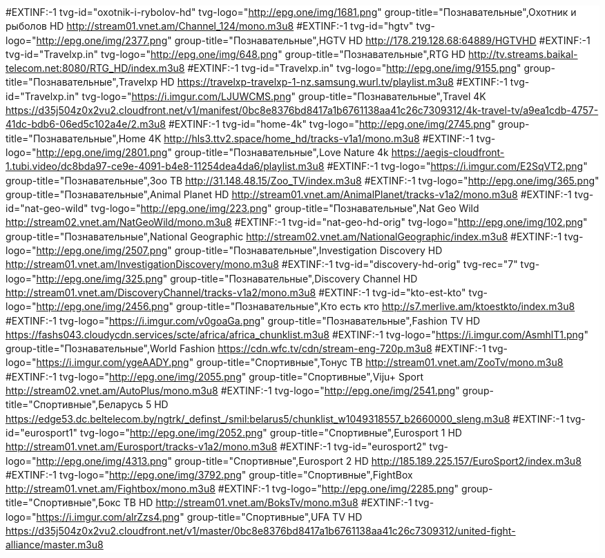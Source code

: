 #EXTINF:-1 tvg-id="oxotnik-i-rybolov-hd" tvg-logo="http://epg.one/img/1681.png" group-title="Познавательные",Охотник и рыболов HD
http://stream01.vnet.am/Channel_124/mono.m3u8
#EXTINF:-1 tvg-id="hgtv" tvg-logo="http://epg.one/img/2377.png" group-title="Познавательные",HGTV HD
http://178.219.128.68:64889/HGTVHD
#EXTINF:-1 tvg-id="Travelxp.in" tvg-logo="http://epg.one/img/648.png" group-title="Познавательные",RTG HD
http://tv.streams.baikal-telecom.net:8080/RTG_HD/index.m3u8
#EXTINF:-1 tvg-id="Travelxp.in" tvg-logo="http://epg.one/img/9155.png" group-title="Познавательные",Travelxp HD
https://travelxp-travelxp-1-nz.samsung.wurl.tv/playlist.m3u8
#EXTINF:-1 tvg-id="Travelxp.in" tvg-logo="https://i.imgur.com/LJUWCMS.png" group-title="Познавательные",Travel 4K
https://d35j504z0x2vu2.cloudfront.net/v1/manifest/0bc8e8376bd8417a1b6761138aa41c26c7309312/4k-travel-tv/a9ea1cdb-4757-41dc-bdb6-06ed5c102a4e/2.m3u8
#EXTINF:-1 tvg-id="home-4k" tvg-logo="http://epg.one/img/2745.png" group-title="Познавательные",Home 4K
http://hls3.ttv2.space/home_hd/tracks-v1a1/mono.m3u8
#EXTINF:-1 tvg-logo="http://epg.one/img/2801.png" group-title="Познавательные",Love Nature 4k
https://aegis-cloudfront-1.tubi.video/dc8bda97-ce9e-4091-b4e8-11254dea4da6/playlist.m3u8
#EXTINF:-1 tvg-logo="https://i.imgur.com/E2SqVT2.png" group-title="Познавательные",Зоо ТВ
http://31.148.48.15/Zoo_TV/index.m3u8
#EXTINF:-1 tvg-logo="http://epg.one/img/365.png" group-title="Познавательные",Animal Planet HD
http://stream01.vnet.am/AnimalPlanet/tracks-v1a2/mono.m3u8
#EXTINF:-1 tvg-id="nat-geo-wild" tvg-logo="http://epg.one/img/223.png" group-title="Познавательные",Nat Geo Wild
http://stream02.vnet.am/NatGeoWild/mono.m3u8
#EXTINF:-1 tvg-id="nat-geo-hd-orig" tvg-logo="http://epg.one/img/102.png" group-title="Познавательные",National Geographic
http://stream02.vnet.am/NationalGeographic/index.m3u8
#EXTINF:-1 tvg-logo="http://epg.one/img/2507.png" group-title="Познавательные",Investigation Discovery HD
http://stream01.vnet.am/InvestigationDiscovery/mono.m3u8
#EXTINF:-1 tvg-id="discovery-hd-orig" tvg-rec="7" tvg-logo="http://epg.one/img/325.png" group-title="Познавательные",Discovery Channel HD
http://stream01.vnet.am/DiscoveryChannel/tracks-v1a2/mono.m3u8
#EXTINF:-1 tvg-id="kto-est-kto" tvg-logo="http://epg.one/img/2456.png" group-title="Познавательные",Кто есть кто
http://s7.merlive.am/ktoestkto/index.m3u8
#EXTINF:-1 tvg-logo="https://i.imgur.com/v0goaGa.png" group-title="Познавательные",Fashion TV HD
https://fashs043.cloudycdn.services/scte/africa/africa_chunklist.m3u8
#EXTINF:-1 tvg-logo="https://i.imgur.com/AsmhlT1.png" group-title="Познавательные",World Fashion
https://cdn.wfc.tv/cdn/stream-eng-720p.m3u8
#EXTINF:-1 tvg-logo="https://i.imgur.com/ygeAADY.png" group-title="Спортивные",Тонус ТВ
http://stream01.vnet.am/ZooTv/mono.m3u8
#EXTINF:-1 tvg-logo="http://epg.one/img/2055.png" group-title="Спортивные",Viju+ Sport
http://stream02.vnet.am/AutoPlus/mono.m3u8
#EXTINF:-1 tvg-logo="http://epg.one/img/2541.png" group-title="Спортивные",Беларусь 5 HD
https://edge53.dc.beltelecom.by/ngtrk/_definst_/smil:belarus5/chunklist_w1049318557_b2660000_sleng.m3u8
#EXTINF:-1 tvg-id="eurosport1" tvg-logo="http://epg.one/img/2052.png" group-title="Спортивные",Eurosport 1 HD
http://stream01.vnet.am/Eurosport/tracks-v1a2/mono.m3u8
#EXTINF:-1 tvg-id="eurosport2" tvg-logo="http://epg.one/img/4313.png" group-title="Спортивные",Eurosport 2 HD
http://185.189.225.157/EuroSport2/index.m3u8
#EXTINF:-1 tvg-logo="http://epg.one/img/3792.png" group-title="Спортивные",FightBox
http://stream01.vnet.am/Fightbox/mono.m3u8
#EXTINF:-1 tvg-logo="http://epg.one/img/2285.png" group-title="Спортивные",Бокс ТВ HD
http://stream01.vnet.am/BoksTv/mono.m3u8
#EXTINF:-1 tvg-logo="https://i.imgur.com/alrZzs4.png" group-title="Спортивные",UFA TV HD
https://d35j504z0x2vu2.cloudfront.net/v1/master/0bc8e8376bd8417a1b6761138aa41c26c7309312/united-fight-alliance/master.m3u8